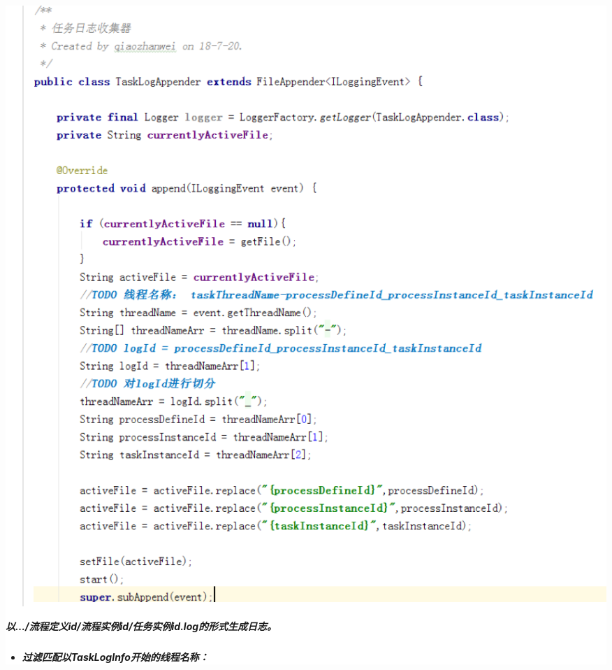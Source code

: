 >![PNG](/docs/zh_CN/images/esr_12.png)
##### 以…/流程定义id/流程实例id/任务实例id.log的形式生成日志。


- ##### 过滤匹配以TaskLogInfo开始的线程名称：